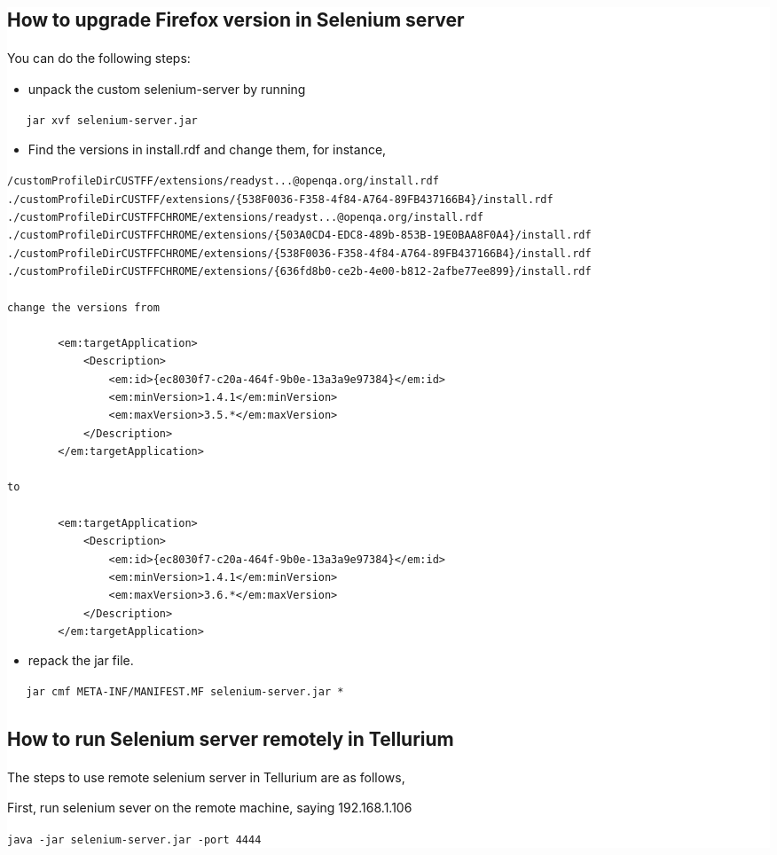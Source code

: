 ## How to upgrade Firefox version in Selenium server ##

You can do the following steps:
  * unpack the custom selenium-server by running
```
   jar xvf selenium-server.jar
```

  * Find the versions in install.rdf and change them, for instance,

```
/customProfileDirCUSTFF/extensions/readyst...@openqa.org/install.rdf
./customProfileDirCUSTFF/extensions/{538F0036-F358-4f84-A764-89FB437166B4}/install.rdf
./customProfileDirCUSTFFCHROME/extensions/readyst...@openqa.org/install.rdf
./customProfileDirCUSTFFCHROME/extensions/{503A0CD4-EDC8-489b-853B-19E0BAA8F0A4}/install.rdf
./customProfileDirCUSTFFCHROME/extensions/{538F0036-F358-4f84-A764-89FB437166B4}/install.rdf
./customProfileDirCUSTFFCHROME/extensions/{636fd8b0-ce2b-4e00-b812-2afbe77ee899}/install.rdf

change the versions from 

        <em:targetApplication>
            <Description>
                <em:id>{ec8030f7-c20a-464f-9b0e-13a3a9e97384}</em:id>
                <em:minVersion>1.4.1</em:minVersion>
                <em:maxVersion>3.5.*</em:maxVersion>
            </Description>
        </em:targetApplication>

to

        <em:targetApplication>
            <Description>
                <em:id>{ec8030f7-c20a-464f-9b0e-13a3a9e97384}</em:id>
                <em:minVersion>1.4.1</em:minVersion>
                <em:maxVersion>3.6.*</em:maxVersion>
            </Description>
        </em:targetApplication>
```

  * repack the jar file.

```
   jar cmf META-INF/MANIFEST.MF selenium-server.jar *
```

## How to run Selenium server remotely in Tellurium ##

The steps to use remote selenium server in Tellurium are as follows,

First, run selenium sever on the remote machine, saying 192.168.1.106

```
java -jar selenium-server.jar -port 4444
```
